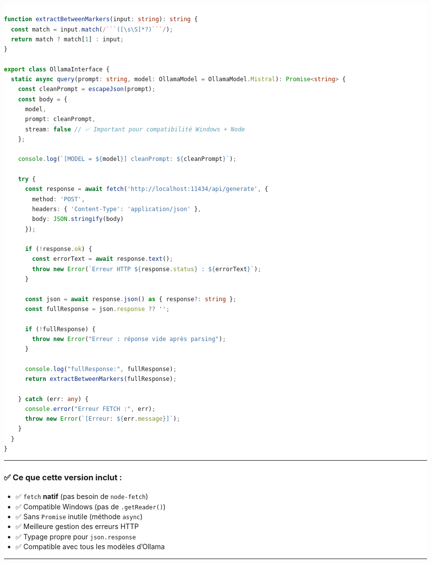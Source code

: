 ```ts

function extractBetweenMarkers(input: string): string {
  const match = input.match(/```([\s\S]*?)```/);
  return match ? match[1] : input;
}

export class OllamaInterface {
  static async query(prompt: string, model: OllamaModel = OllamaModel.Mistral): Promise<string> {
    const cleanPrompt = escapeJson(prompt);
    const body = {
      model,
      prompt: cleanPrompt,
      stream: false // ✅ Important pour compatibilité Windows + Node
    };

    console.log(`[MODEL = ${model}] cleanPrompt: ${cleanPrompt}`);

    try {
      const response = await fetch('http://localhost:11434/api/generate', {
        method: 'POST',
        headers: { 'Content-Type': 'application/json' },
        body: JSON.stringify(body)
      });

      if (!response.ok) {
        const errorText = await response.text();
        throw new Error(`Erreur HTTP ${response.status} : ${errorText}`);
      }

      const json = await response.json() as { response?: string };
      const fullResponse = json.response ?? '';

      if (!fullResponse) {
        throw new Error("Erreur : réponse vide après parsing");
      }

      console.log("fullResponse:", fullResponse);
      return extractBetweenMarkers(fullResponse);

    } catch (err: any) {
      console.error("Erreur FETCH :", err);
      throw new Error(`[Erreur: ${err.message}]`);
    }
  }
}
```

---

### ✅ Ce que cette version inclut :
- ✅ `fetch` **natif** (pas besoin de `node-fetch`)
- ✅ Compatible Windows (pas de `.getReader()`)
- ✅ Sans `Promise` inutile (méthode `async`)
- ✅ Meilleure gestion des erreurs HTTP
- ✅ Typage propre pour `json.response`
- ✅ Compatible avec tous les modèles d’Ollama

---